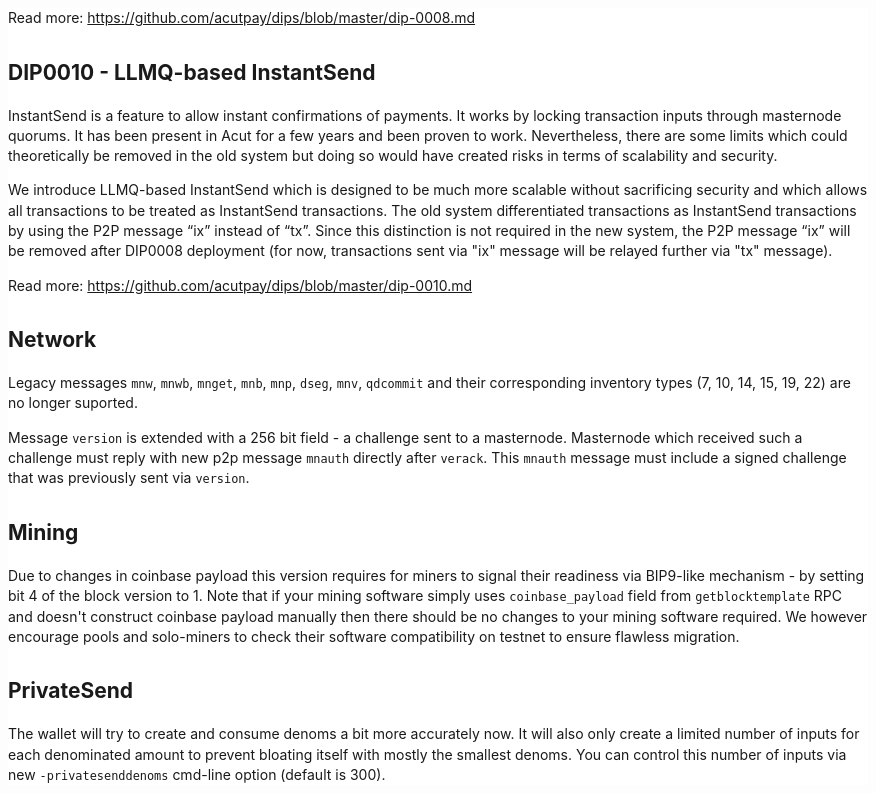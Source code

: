 Read more: https://github.com/acutpay/dips/blob/master/dip-0008.md

DIP0010 - LLMQ-based InstantSend
--------------------------------
InstantSend is a feature to allow instant confirmations of payments. It works by locking transaction
inputs through masternode quorums. It has been present in Acut for a few years and been proven to work.
Nevertheless, there are some limits which could theoretically be removed in the old system but doing so
would have created risks in terms of scalability and security.

We introduce LLMQ-based InstantSend which is designed to be much more scalable without sacrificing
security and which allows all transactions to be treated as InstantSend transactions. The old system
differentiated transactions as InstantSend transactions by using the P2P message “ix” instead of “tx”.
Since this distinction is not required in the new system, the P2P message “ix” will be removed after
DIP0008 deployment (for now, transactions sent via "ix" message will be relayed further via "tx" message).

Read more: https://github.com/acutpay/dips/blob/master/dip-0010.md

Network
------
Legacy messages `mnw`, `mnwb`, `mnget`, `mnb`, `mnp`, `dseg`, `mnv`, `qdcommit` and their corresponding
inventory types (7, 10, 14, 15, 19, 22) are no longer suported.

Message `version` is extended with a 256 bit field - a challenge sent to a masternode. Masternode which
received such a challenge must reply with new p2p message `mnauth` directly after `verack`. This `mnauth`
message must include a signed challenge that was previously sent via `version`.

Mining
------
Due to changes in coinbase payload this version requires for miners to signal their readiness via
BIP9-like mechanism - by setting bit 4 of the block version to 1. Note that if your mining software
simply uses `coinbase_payload` field from `getblocktemplate` RPC and doesn't construct coinbase payload
manually then there should be no changes to your mining software required. We however encourage pools
and solo-miners to check their software compatibility on testnet to ensure flawless migration.

PrivateSend
-----------
The wallet will try to create and consume denoms a bit more accurately now. It will also only create a
limited number of inputs for each denominated amount to prevent bloating itself with mostly the smallest
denoms. You can control this number of inputs via new `-privatesenddenoms` cmd-line option (default is 300).

